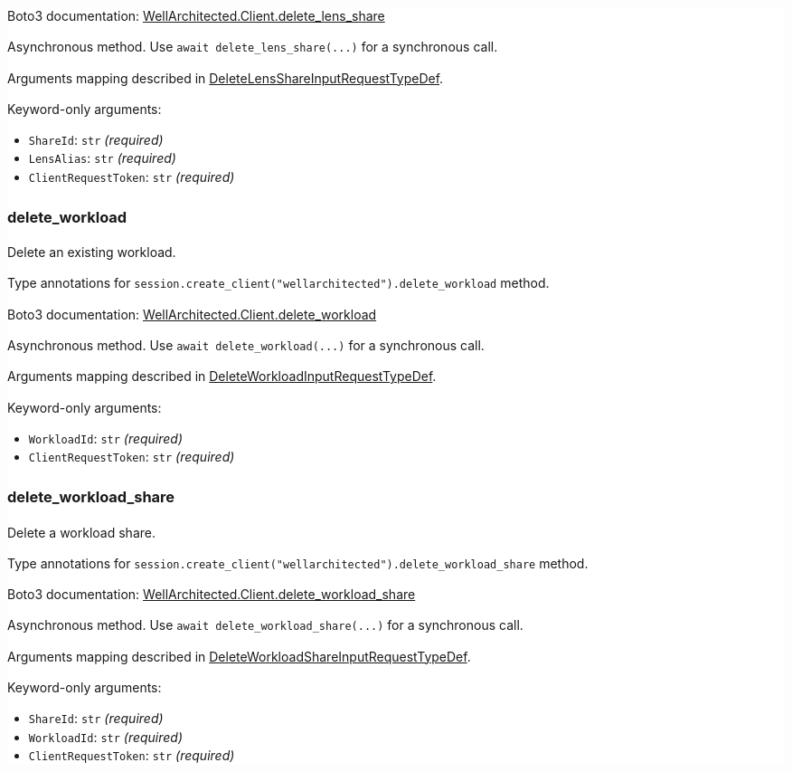 Boto3 documentation:
[WellArchitected.Client.delete_lens_share](https://boto3.amazonaws.com/v1/documentation/api/latest/reference/services/wellarchitected.html#WellArchitected.Client.delete_lens_share)

Asynchronous method. Use `await delete_lens_share(...)` for a synchronous call.

Arguments mapping described in
[DeleteLensShareInputRequestTypeDef](./type_defs.md#deletelensshareinputrequesttypedef).

Keyword-only arguments:

- `ShareId`: `str` *(required)*
- `LensAlias`: `str` *(required)*
- `ClientRequestToken`: `str` *(required)*

<a id="delete_workload"></a>

### delete_workload

Delete an existing workload.

Type annotations for `session.create_client("wellarchitected").delete_workload`
method.

Boto3 documentation:
[WellArchitected.Client.delete_workload](https://boto3.amazonaws.com/v1/documentation/api/latest/reference/services/wellarchitected.html#WellArchitected.Client.delete_workload)

Asynchronous method. Use `await delete_workload(...)` for a synchronous call.

Arguments mapping described in
[DeleteWorkloadInputRequestTypeDef](./type_defs.md#deleteworkloadinputrequesttypedef).

Keyword-only arguments:

- `WorkloadId`: `str` *(required)*
- `ClientRequestToken`: `str` *(required)*

<a id="delete_workload_share"></a>

### delete_workload_share

Delete a workload share.

Type annotations for
`session.create_client("wellarchitected").delete_workload_share` method.

Boto3 documentation:
[WellArchitected.Client.delete_workload_share](https://boto3.amazonaws.com/v1/documentation/api/latest/reference/services/wellarchitected.html#WellArchitected.Client.delete_workload_share)

Asynchronous method. Use `await delete_workload_share(...)` for a synchronous
call.

Arguments mapping described in
[DeleteWorkloadShareInputRequestTypeDef](./type_defs.md#deleteworkloadshareinputrequesttypedef).

Keyword-only arguments:

- `ShareId`: `str` *(required)*
- `WorkloadId`: `str` *(required)*
- `ClientRequestToken`: `str` *(required)*
